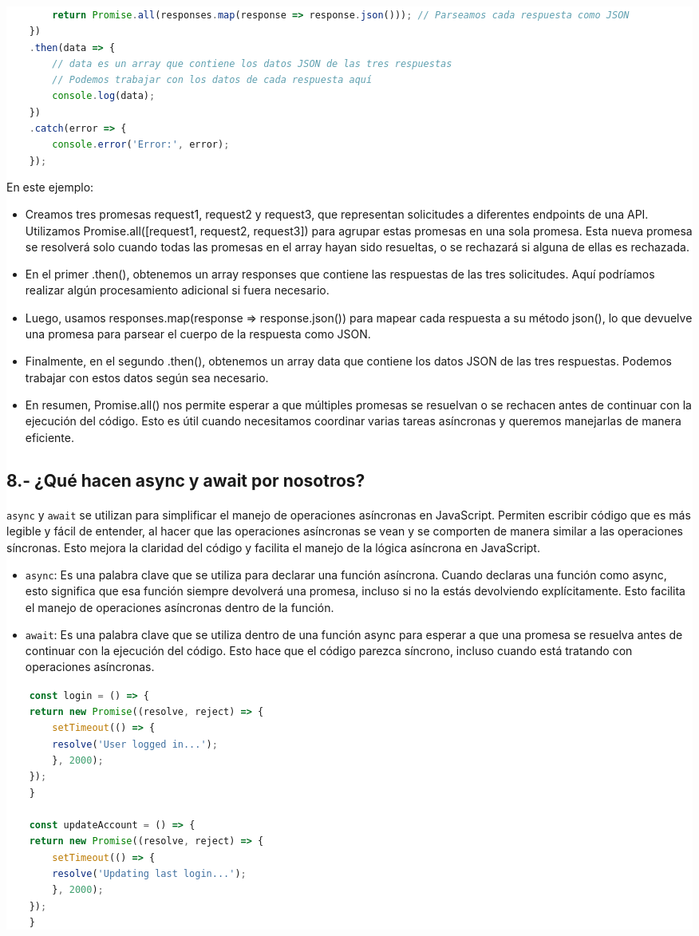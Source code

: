 ```javascript
        return Promise.all(responses.map(response => response.json())); // Parseamos cada respuesta como JSON
    })
    .then(data => {
        // data es un array que contiene los datos JSON de las tres respuestas
        // Podemos trabajar con los datos de cada respuesta aquí
        console.log(data);
    })
    .catch(error => {
        console.error('Error:', error);
    });
```
En este ejemplo:

- Creamos tres promesas request1, request2 y request3, que representan solicitudes a diferentes endpoints de una API.
Utilizamos Promise.all([request1, request2, request3]) para agrupar estas promesas en una sola promesa. Esta nueva promesa se resolverá solo cuando todas las promesas en el array hayan sido resueltas, o se rechazará si alguna de ellas es rechazada.

- En el primer .then(), obtenemos un array responses que contiene las respuestas de las tres solicitudes. Aquí podríamos realizar algún procesamiento adicional si fuera necesario.
  
- Luego, usamos responses.map(response => response.json()) para mapear cada respuesta a su método json(), lo que devuelve una promesa para parsear el cuerpo de la respuesta como JSON.
  
- Finalmente, en el segundo .then(), obtenemos un array data que contiene los datos JSON de las tres respuestas. Podemos trabajar con estos datos según sea necesario.
  
- En resumen, Promise.all() nos permite esperar a que múltiples promesas se resuelvan o se rechacen antes de continuar con la ejecución del código. Esto es útil cuando necesitamos coordinar varias tareas asíncronas y queremos manejarlas de manera eficiente.


## 8.- ¿Qué hacen async y await por nosotros?

`async` y `await` se utilizan para simplificar el manejo de operaciones asíncronas en JavaScript. Permiten escribir código que es más legible y fácil de entender, al hacer que las operaciones asíncronas se vean y se comporten de manera similar a las operaciones síncronas. Esto mejora la claridad del código y facilita el manejo de la lógica asíncrona en JavaScript.


- `async`: Es una palabra clave que se utiliza para declarar una función asíncrona. Cuando declaras una función como async, esto significa que esa función siempre devolverá una promesa, incluso si no la estás devolviendo explícitamente. Esto facilita el manejo de operaciones asíncronas dentro de la función.

- `await`: Es una palabra clave que se utiliza dentro de una función async para esperar a que una promesa se resuelva antes de continuar con la ejecución del código. Esto hace que el código parezca síncrono, incluso cuando está tratando con operaciones asíncronas.

```javascript
    const login = () => {
    return new Promise((resolve, reject) => {
        setTimeout(() => {
        resolve('User logged in...');
        }, 2000);
    });
    }

    const updateAccount = () => {
    return new Promise((resolve, reject) => {
        setTimeout(() => {
        resolve('Updating last login...');
        }, 2000);
    });
    }
```